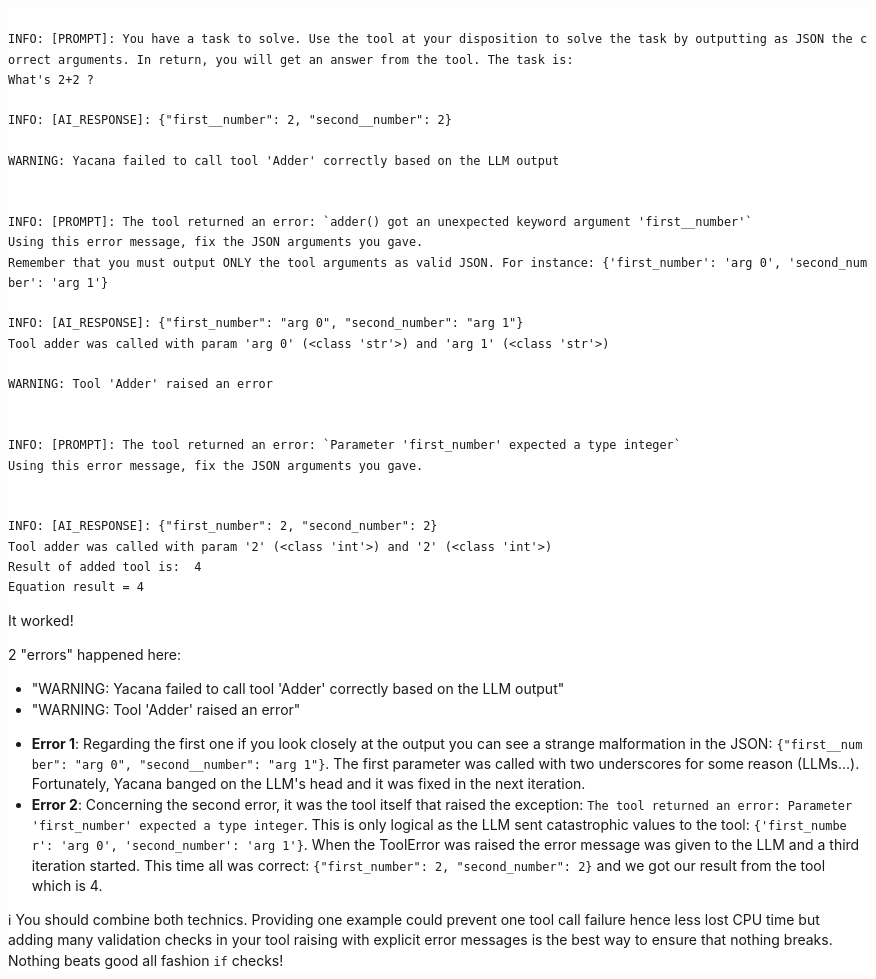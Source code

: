 ```

INFO: [PROMPT]: You have a task to solve. Use the tool at your disposition to solve the task by outputting as JSON the correct arguments. In return, you will get an answer from the tool. The task is:
What's 2+2 ?

INFO: [AI_RESPONSE]: {"first__number": 2, "second__number": 2}

WARNING: Yacana failed to call tool 'Adder' correctly based on the LLM output


INFO: [PROMPT]: The tool returned an error: `adder() got an unexpected keyword argument 'first__number'`
Using this error message, fix the JSON arguments you gave.
Remember that you must output ONLY the tool arguments as valid JSON. For instance: {'first_number': 'arg 0', 'second_number': 'arg 1'}

INFO: [AI_RESPONSE]: {"first_number": "arg 0", "second_number": "arg 1"}
Tool adder was called with param 'arg 0' (<class 'str'>) and 'arg 1' (<class 'str'>)

WARNING: Tool 'Adder' raised an error


INFO: [PROMPT]: The tool returned an error: `Parameter 'first_number' expected a type integer`
Using this error message, fix the JSON arguments you gave.


INFO: [AI_RESPONSE]: {"first_number": 2, "second_number": 2}
Tool adder was called with param '2' (<class 'int'>) and '2' (<class 'int'>)
Result of added tool is:  4
Equation result = 4
```

It worked!  

2 "errors" happened here:
* "WARNING: Yacana failed to call tool 'Adder' correctly based on the LLM output"
* "WARNING: Tool 'Adder' raised an error"

- **Error 1**: Regarding the first one if you look closely at the output you can see a strange malformation in the JSON: `{"first__number": "arg 0", "second__number": "arg 1"}`. The first parameter was called with two underscores for some reason (LLMs...). Fortunately, Yacana banged on the LLM's head and it was fixed in the next iteration.  
- **Error 2**: Concerning the second error, it was the tool itself that raised the exception: `The tool returned an error: Parameter 'first_number' expected a type integer`. This is only logical as the LLM sent catastrophic values to the tool: `{'first_number': 'arg 0', 'second_number': 'arg 1'}`. When the ToolError was raised the error message was given to the LLM and a third iteration started. This time all was correct: `{"first_number": 2, "second_number": 2}` and we got our result from the tool which is 4.

ℹ️ You should combine both technics. Providing one example could prevent one tool call failure hence less lost CPU time but adding many validation checks in your tool raising with explicit error messages is the best way to ensure that nothing breaks. Nothing beats good all fashion `if` checks!   
